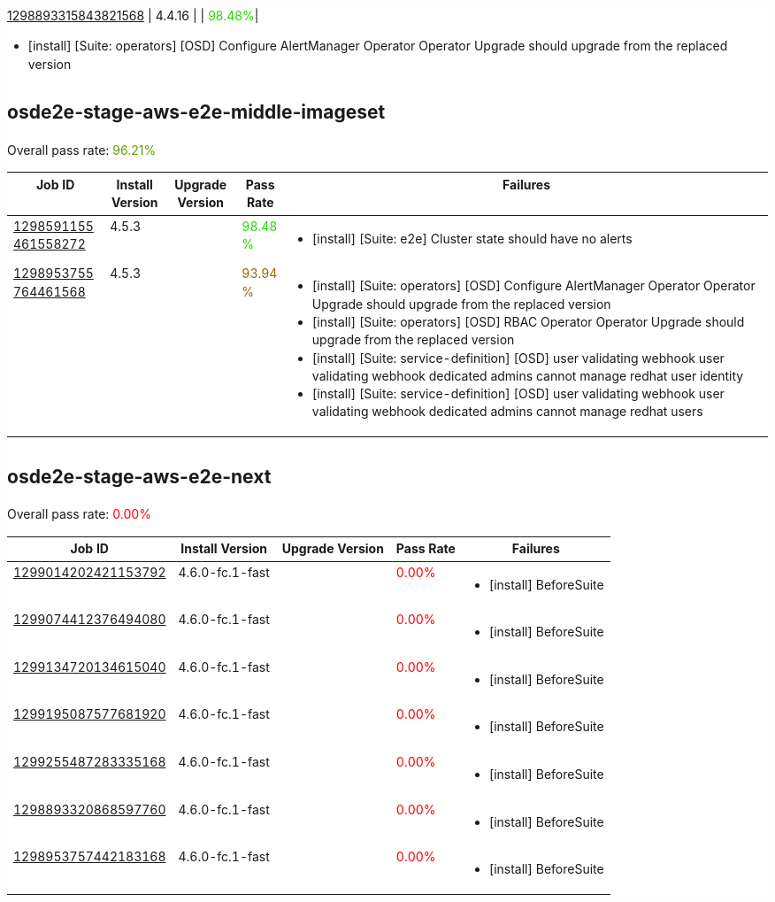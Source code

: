 [1298893315843821568](https://prow.ci.openshift.org/view/gs/origin-ci-test/logs/osde2e-stage-aws-e2e-default/1298893315843821568) | 4.4.16 |  | <span style="color:#27d800;">98.48%</span>|<ul><li>[install] [Suite: operators] [OSD] Configure AlertManager Operator Operator Upgrade should upgrade from the replaced version</li></ul>



## osde2e-stage-aws-e2e-middle-imageset

Overall pass rate: <span style="color:#619e00;">96.21%</span>

| Job ID | Install Version | Upgrade Version | Pass Rate | Failures |
|--------|-----------------|-----------------|-----------|----------|
[1298591155461558272](https://prow.ci.openshift.org/view/gs/origin-ci-test/logs/osde2e-stage-aws-e2e-middle-imageset/1298591155461558272) | 4.5.3 |  | <span style="color:#27d800;">98.48%</span>|<ul><li>[install] [Suite: e2e] Cluster state should have no alerts</li></ul>
[1298953755764461568](https://prow.ci.openshift.org/view/gs/origin-ci-test/logs/osde2e-stage-aws-e2e-middle-imageset/1298953755764461568) | 4.5.3 |  | <span style="color:#9b6400;">93.94%</span>|<ul><li>[install] [Suite: operators] [OSD] Configure AlertManager Operator Operator Upgrade should upgrade from the replaced version</li><li>[install] [Suite: operators] [OSD] RBAC Operator Operator Upgrade should upgrade from the replaced version</li><li>[install] [Suite: service-definition] [OSD] user validating webhook user validating webhook dedicated admins cannot manage redhat user identity</li><li>[install] [Suite: service-definition] [OSD] user validating webhook user validating webhook dedicated admins cannot manage redhat users</li></ul>



## osde2e-stage-aws-e2e-next

Overall pass rate: <span style="color:#ff0000;">0.00%</span>

| Job ID | Install Version | Upgrade Version | Pass Rate | Failures |
|--------|-----------------|-----------------|-----------|----------|
[1299014202421153792](https://prow.ci.openshift.org/view/gs/origin-ci-test/logs/osde2e-stage-aws-e2e-next/1299014202421153792) | 4.6.0-fc.1-fast |  | <span style="color:#ff0000;">0.00%</span>|<ul><li>[install] BeforeSuite</li></ul>
[1299074412376494080](https://prow.ci.openshift.org/view/gs/origin-ci-test/logs/osde2e-stage-aws-e2e-next/1299074412376494080) | 4.6.0-fc.1-fast |  | <span style="color:#ff0000;">0.00%</span>|<ul><li>[install] BeforeSuite</li></ul>
[1299134720134615040](https://prow.ci.openshift.org/view/gs/origin-ci-test/logs/osde2e-stage-aws-e2e-next/1299134720134615040) | 4.6.0-fc.1-fast |  | <span style="color:#ff0000;">0.00%</span>|<ul><li>[install] BeforeSuite</li></ul>
[1299195087577681920](https://prow.ci.openshift.org/view/gs/origin-ci-test/logs/osde2e-stage-aws-e2e-next/1299195087577681920) | 4.6.0-fc.1-fast |  | <span style="color:#ff0000;">0.00%</span>|<ul><li>[install] BeforeSuite</li></ul>
[1299255487283335168](https://prow.ci.openshift.org/view/gs/origin-ci-test/logs/osde2e-stage-aws-e2e-next/1299255487283335168) | 4.6.0-fc.1-fast |  | <span style="color:#ff0000;">0.00%</span>|<ul><li>[install] BeforeSuite</li></ul>
[1298893320868597760](https://prow.ci.openshift.org/view/gs/origin-ci-test/logs/osde2e-stage-aws-e2e-next/1298893320868597760) | 4.6.0-fc.1-fast |  | <span style="color:#ff0000;">0.00%</span>|<ul><li>[install] BeforeSuite</li></ul>
[1298953757442183168](https://prow.ci.openshift.org/view/gs/origin-ci-test/logs/osde2e-stage-aws-e2e-next/1298953757442183168) | 4.6.0-fc.1-fast |  | <span style="color:#ff0000;">0.00%</span>|<ul><li>[install] BeforeSuite</li></ul>
